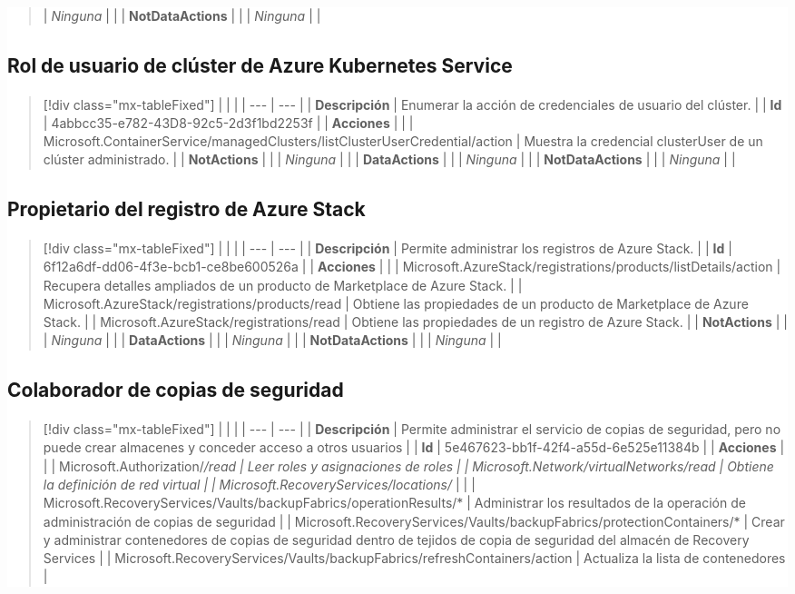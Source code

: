 > | *Ninguna* |  |
> | **NotDataActions** |  |
> | *Ninguna* |  |

## <a name="azure-kubernetes-service-cluster-user-role"></a>Rol de usuario de clúster de Azure Kubernetes Service
> [!div class="mx-tableFixed"]
> | | |
> | --- | --- |
> | **Descripción** | Enumerar la acción de credenciales de usuario del clúster. |
> | **Id** | 4abbcc35-e782-43D8-92c5-2d3f1bd2253f |
> | **Acciones** |  |
> | Microsoft.ContainerService/managedClusters/listClusterUserCredential/action | Muestra la credencial clusterUser de un clúster administrado. |
> | **NotActions** |  |
> | *Ninguna* |  |
> | **DataActions** |  |
> | *Ninguna* |  |
> | **NotDataActions** |  |
> | *Ninguna* |  |

## <a name="azure-stack-registration-owner"></a>Propietario del registro de Azure Stack
> [!div class="mx-tableFixed"]
> | | |
> | --- | --- |
> | **Descripción** | Permite administrar los registros de Azure Stack. |
> | **Id** | 6f12a6df-dd06-4f3e-bcb1-ce8be600526a |
> | **Acciones** |  |
> | Microsoft.AzureStack/registrations/products/listDetails/action | Recupera detalles ampliados de un producto de Marketplace de Azure Stack. |
> | Microsoft.AzureStack/registrations/products/read | Obtiene las propiedades de un producto de Marketplace de Azure Stack. |
> | Microsoft.AzureStack/registrations/read | Obtiene las propiedades de un registro de Azure Stack. |
> | **NotActions** |  |
> | *Ninguna* |  |
> | **DataActions** |  |
> | *Ninguna* |  |
> | **NotDataActions** |  |
> | *Ninguna* |  |

## <a name="backup-contributor"></a>Colaborador de copias de seguridad
> [!div class="mx-tableFixed"]
> | | |
> | --- | --- |
> | **Descripción** | Permite administrar el servicio de copias de seguridad, pero no puede crear almacenes y conceder acceso a otros usuarios |
> | **Id** | 5e467623-bb1f-42f4-a55d-6e525e11384b |
> | **Acciones** |  |
> | Microsoft.Authorization/*/read | Leer roles y asignaciones de roles |
> | Microsoft.Network/virtualNetworks/read | Obtiene la definición de red virtual |
> | Microsoft.RecoveryServices/locations/* |  |
> | Microsoft.RecoveryServices/Vaults/backupFabrics/operationResults/* | Administrar los resultados de la operación de administración de copias de seguridad |
> | Microsoft.RecoveryServices/Vaults/backupFabrics/protectionContainers/* | Crear y administrar contenedores de copias de seguridad dentro de tejidos de copia de seguridad del almacén de Recovery Services |
> | Microsoft.RecoveryServices/Vaults/backupFabrics/refreshContainers/action | Actualiza la lista de contenedores |